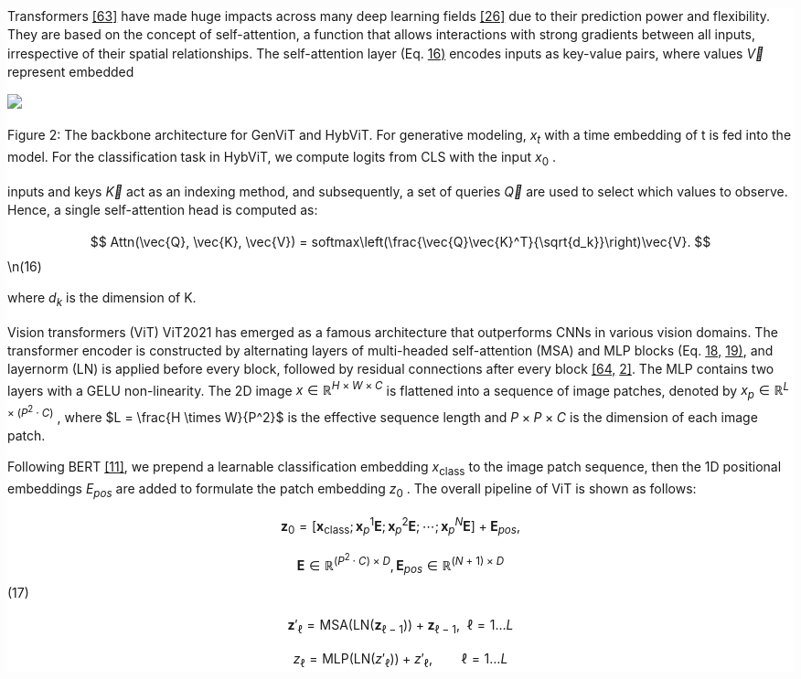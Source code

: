 Transformers [\[63\]](#page-14-1) have made huge impacts across many deep learning fields [\[26\]](#page-12-8) due to their prediction power and flexibility. They are based on the concept of self-attention, a function that allows interactions with strong gradients between all inputs, irrespective of their spatial relationships. The self-attention layer (Eq. [16\)](#page-3-1) encodes inputs as key-value pairs, where values  $\vec{V}$  represent embedded

![](_page_3_Figure_0.jpeg)

<span id="page-3-0"></span>Figure 2: The backbone architecture for GenViT and HybViT. For generative modeling,  $x_t$  with a time embedding of t is fed into the model. For the classification task in HybViT, we compute logits from CLS with the input  $x_0$ .

inputs and keys  $\vec{K}$  act as an indexing method, and subsequently, a set of queries  $\vec{Q}$  are used to select which values to observe. Hence, a single self-attention head is computed as:

<span id="page-3-1"></span>
$$
Attn(\vec{Q}, \vec{K}, \vec{V}) = softmax\left(\frac{\vec{Q}\vec{K}^T}{\sqrt{d_k}}\right)\vec{V}.
$$
\n(16)

where  $d_k$  is the dimension of K.

Vision transformers (ViT) ViT2021 has emerged as a famous architecture that outperforms CNNs in various vision domains. The transformer encoder is constructed by alternating layers of multi-headed self-attention (MSA) and MLP blocks (Eq. [18,](#page-3-2) [19\)](#page-3-3), and layernorm (LN) is applied before every block, followed by residual connections after every block [\[64,](#page-14-2) [2\]](#page-11-4). The MLP contains two layers with a GELU non-linearity. The 2D image  $x \in \mathbb{R}^{H \times W \times C}$  is flattened into a sequence of image patches, denoted by  $x_p \in \mathbb{R}^{L \times (P^2 \cdot C)}$ , where  $L = \frac{H \times W}{P^2}$  is the effective sequence length and  $P \times P \times C$  is the dimension of each image patch.

Following BERT [\[11\]](#page-11-5), we prepend a learnable classification embedding  $x_{\text{class}}$  to the image patch sequence, then the 1D positional embeddings  $E_{pos}$  are added to formulate the patch embedding  $z_0$ . The overall pipeline of ViT is shown as follows:

$$
\boldsymbol{z}_{0} = [\boldsymbol{x}_{\text{class}}; \boldsymbol{x}_{p}^1 \boldsymbol{E}; \boldsymbol{x}_{p}^2 \boldsymbol{E}; \cdots; \boldsymbol{x}_{p}^N \boldsymbol{E}] + \boldsymbol{E}_{pos},
$$
  
$$
\boldsymbol{E} \in \mathbb{R}^{(P^2 \cdot C) \times D}, \boldsymbol{E}_{pos} \in \mathbb{R}^{(N+1) \times D}
$$
 (17)

<span id="page-3-2"></span>
$$
\mathbf{z}'_{\ell} = \text{MSA}(\text{LN}(\mathbf{z}_{\ell-1})) + \mathbf{z}_{\ell-1}, \ \ \ell = 1 \dots L \tag{18}
$$

$$
z_{\ell} = \text{MLP}(\text{LN}(z'_{\ell})) + z'_{\ell}, \qquad \ell = 1 \dots L \tag{19}
$$

